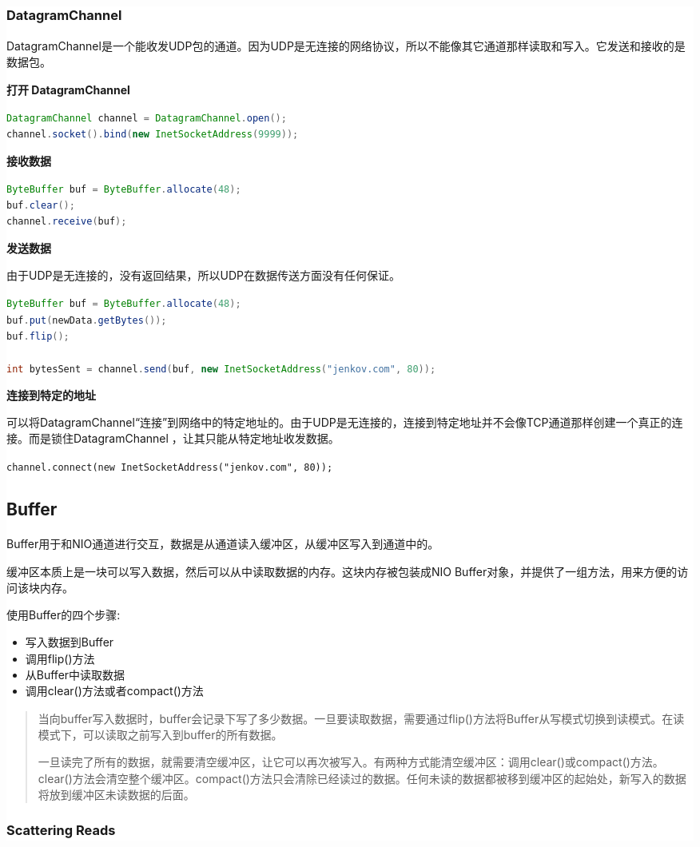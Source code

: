 ### DatagramChannel

DatagramChannel是一个能收发UDP包的通道。因为UDP是无连接的网络协议，所以不能像其它通道那样读取和写入。它发送和接收的是数据包。

**打开 DatagramChannel**

```java
DatagramChannel channel = DatagramChannel.open();
channel.socket().bind(new InetSocketAddress(9999));
```

**接收数据**

```java
ByteBuffer buf = ByteBuffer.allocate(48);
buf.clear();
channel.receive(buf);
```

**发送数据**

由于UDP是无连接的，没有返回结果，所以UDP在数据传送方面没有任何保证。

```java
ByteBuffer buf = ByteBuffer.allocate(48);
buf.put(newData.getBytes());
buf.flip();

int bytesSent = channel.send(buf, new InetSocketAddress("jenkov.com", 80));
```

**连接到特定的地址**

可以将DatagramChannel“连接”到网络中的特定地址的。由于UDP是无连接的，连接到特定地址并不会像TCP通道那样创建一个真正的连接。而是锁住DatagramChannel ，让其只能从特定地址收发数据。

`channel.connect(new InetSocketAddress("jenkov.com", 80));`

## Buffer

Buffer用于和NIO通道进行交互，数据是从通道读入缓冲区，从缓冲区写入到通道中的。

缓冲区本质上是一块可以写入数据，然后可以从中读取数据的内存。这块内存被包装成NIO Buffer对象，并提供了一组方法，用来方便的访问该块内存。

使用Buffer的四个步骤:

- 写入数据到Buffer
- 调用flip()方法
- 从Buffer中读取数据
- 调用clear()方法或者compact()方法

> 当向buffer写入数据时，buffer会记录下写了多少数据。一旦要读取数据，需要通过flip()方法将Buffer从写模式切换到读模式。在读模式下，可以读取之前写入到buffer的所有数据。
>
> 一旦读完了所有的数据，就需要清空缓冲区，让它可以再次被写入。有两种方式能清空缓冲区：调用clear()或compact()方法。clear()方法会清空整个缓冲区。compact()方法只会清除已经读过的数据。任何未读的数据都被移到缓冲区的起始处，新写入的数据将放到缓冲区未读数据的后面。

### Scattering Reads
